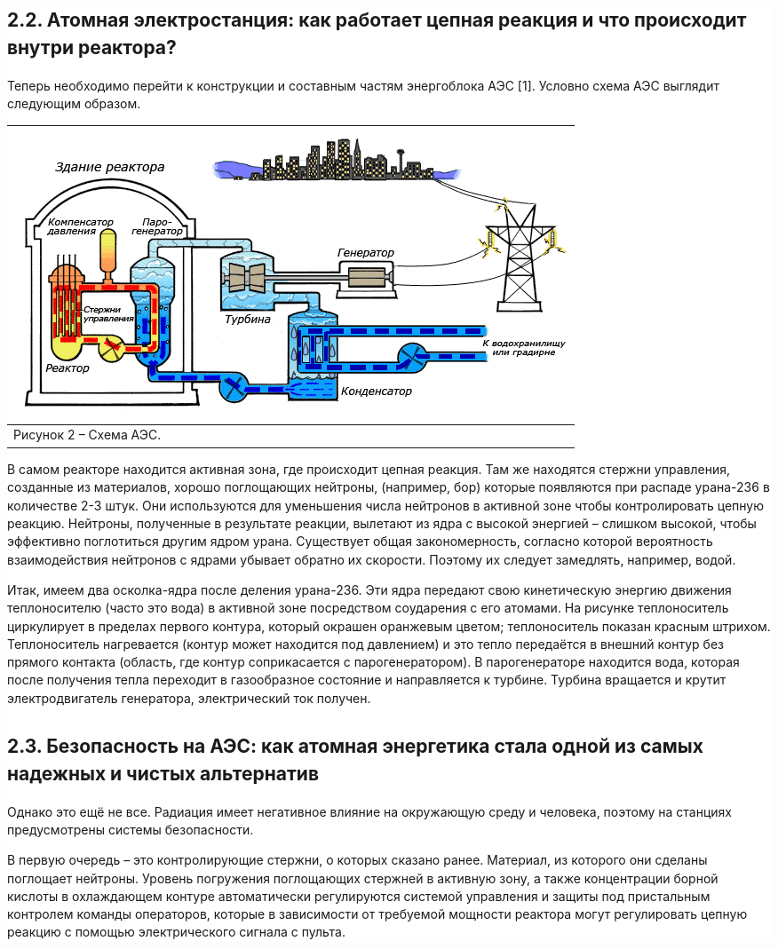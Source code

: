 ## 2.2. Атомная электростанция: как работает цепная реакция и что происходит внутри реактора?

Теперь необходимо перейти к конструкции и составным частям энергоблока АЭС [1]. Условно схема АЭС выглядит следующим образом.


| ![Рисунок 2 – Схема АЭС.](PressurizedWaterReactor_ru.gif) |
|--|
| Рисунок 2 – Схема АЭС.|

В самом реакторе находится активная зона, где происходит цепная реакция. Там же находятся стержни управления, созданные из материалов, хорошо поглощающих нейтроны, (например, бор) которые появляются при распаде урана-236 в количестве 2-3 штук. Они используются для уменьшения числа нейтронов в активной зоне чтобы контролировать цепную реакцию. Нейтроны, полученные в результате реакции, вылетают из ядра с высокой энергией – слишком высокой, чтобы эффективно поглотиться другим ядром урана. Существует общая закономерность, согласно которой вероятность взаимодействия нейтронов с ядрами убывает обратно их скорости. Поэтому их следует замедлять, например, водой.

Итак, имеем два осколка-ядра после деления урана-236. Эти ядра передают свою кинетическую энергию движения теплоносителю (часто это вода) в активной зоне посредством соударения с его атомами. На рисунке теплоноситель циркулирует в пределах первого контура, который окрашен оранжевым цветом; теплоноситель показан красным штрихом. Теплоноситель нагревается (контур может находится под давлением) и это тепло передаётся в внешний контур без прямого контакта (область, где контур соприкасается с парогенератором). В парогенераторе находится вода, которая после получения тепла переходит в газообразное состояние и направляется к турбине. Турбина вращается и крутит электродвигатель генератора, электрический ток получен.

## 2.3. Безопасность на АЭС: как атомная энергетика стала одной из самых надежных и чистых альтернатив
Однако это ещё не все. Радиация имеет негативное влияние на окружающую среду и человека, поэтому на станциях предусмотрены системы безопасности.

В первую очередь – это контролирующие стержни, о которых сказано ранее. Материал, из которого они сделаны поглощает нейтроны. Уровень погружения поглощающих стержней в активную зону, а также концентрации борной кислоты в охлаждающем контуре автоматически регулируются системой управления и защиты под пристальным контролем команды операторов, которые в зависимости от требуемой мощности реактора могут регулировать цепную реакцию с помощью электрического сигнала с пульта.
